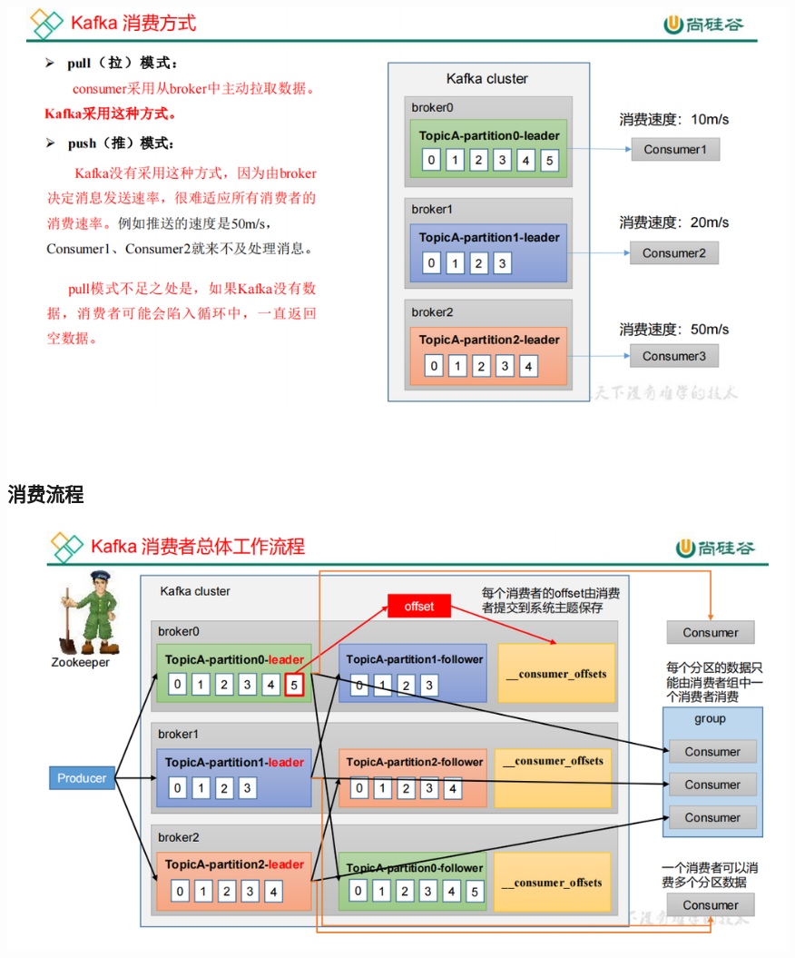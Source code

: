![image-20230527232009934](kafka.assets/image-20230527232009934.png)



## 消费流程

![image-20230527232036251](kafka.assets/image-20230527232036251.png)

